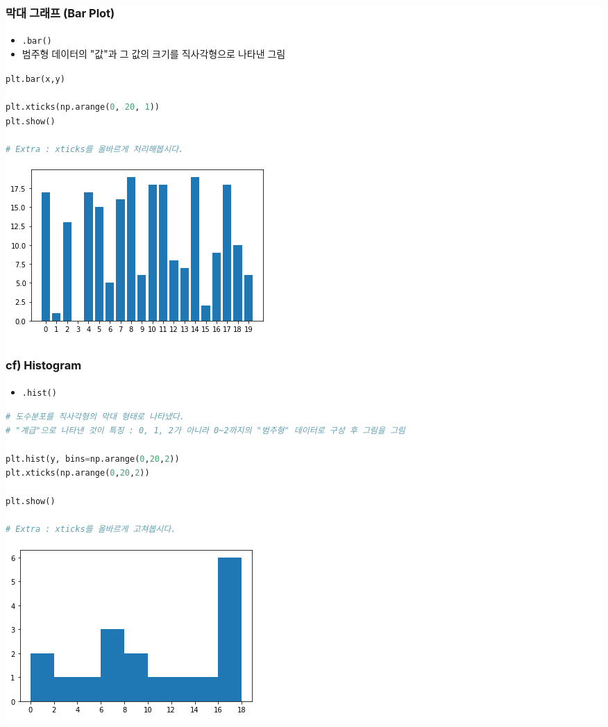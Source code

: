 ### 막대 그래프 (Bar Plot)

- `.bar()`
- 범주형 데이터의 "값"과 그 값의 크기를 직사각형으로 나타낸 그림

```python
plt.bar(x,y)

plt.xticks(np.arange(0, 20, 1))
plt.show()

# Extra : xticks를 올바르게 처리해봅시다.

```

![png](matplotlib/output_24_0.png)

### cf) Histogram

- `.hist()`

```python
# 도수분포를 직사각형의 막대 형태로 나타냈다.
# "계급"으로 나타낸 것이 특징 : 0, 1, 2가 아니라 0~2까지의 "범주형" 데이터로 구성 후 그림을 그림

plt.hist(y, bins=np.arange(0,20,2))
plt.xticks(np.arange(0,20,2))

plt.show()

# Extra : xticks를 올바르게 고쳐봅시다.
```

![png](matplotlib/output_26_0.png)
